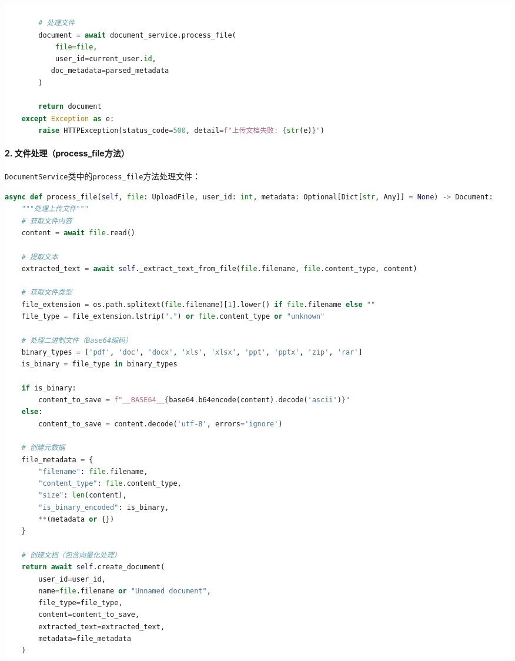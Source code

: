 ```python
        
        # 处理文件
        document = await document_service.process_file(
            file=file,
            user_id=current_user.id,
           doc_metadata=parsed_metadata
        )
        
        return document
    except Exception as e:
        raise HTTPException(status_code=500, detail=f"上传文档失败: {str(e)}")
```

#### 2. 文件处理（process_file方法）

`DocumentService`类中的`process_file`方法处理文件：

```python
async def process_file(self, file: UploadFile, user_id: int, metadata: Optional[Dict[str, Any]] = None) -> Document:
    """处理上传文件"""
    # 获取文件内容
    content = await file.read()
    
    # 提取文本
    extracted_text = await self._extract_text_from_file(file.filename, file.content_type, content)
    
    # 获取文件类型
    file_extension = os.path.splitext(file.filename)[1].lower() if file.filename else ""
    file_type = file_extension.lstrip(".") or file.content_type or "unknown"
    
    # 处理二进制文件（Base64编码）
    binary_types = ['pdf', 'doc', 'docx', 'xls', 'xlsx', 'ppt', 'pptx', 'zip', 'rar']
    is_binary = file_type in binary_types
    
    if is_binary:
        content_to_save = f"__BASE64__{base64.b64encode(content).decode('ascii')}"
    else:
        content_to_save = content.decode('utf-8', errors='ignore')
    
    # 创建元数据
    file_metadata = {
        "filename": file.filename,
        "content_type": file.content_type,
        "size": len(content),
        "is_binary_encoded": is_binary,
        **(metadata or {})
    }
    
    # 创建文档（包含向量化处理）
    return await self.create_document(
        user_id=user_id,
        name=file.filename or "Unnamed document",
        file_type=file_type,
        content=content_to_save,
        extracted_text=extracted_text,
        metadata=file_metadata
    )
```
